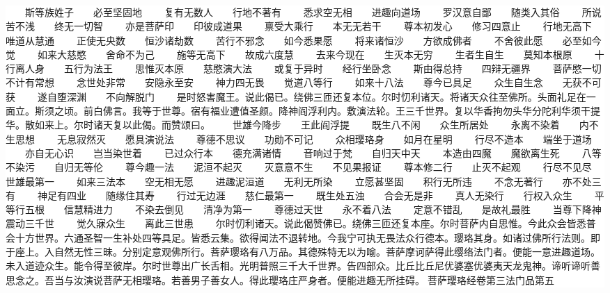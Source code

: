 　　斯等族姓子　　必至坚固地
　　复有无数人　　行地不著有
　　悉求空无相　　进趣向道场
　　罗汉意自鄙　　随类入其俗
　　所说苦不浅　　终无一切智
　　亦是菩萨印　　印彼成道果
　　禀受大乘行　　本无无若干
　　尊本初发心　　修习四意止
　　行地无高下　　唯道从慧通
　　正使无央数　　恒沙诸劫数
　　苦行不邪念　　如今悉果愿
　　将来诸恒沙　　方欲成佛者
　　不舍彼此愿　　必至如今觉
　　如来大慈愍　　舍命不为己
　　施等无高下　　故成六度慧
　　去来今现在　　生灭本无穷
　　生者生自生　　莫知本根原
　　十行离人身　　五行为法王
　　思惟灭本原　　慈愍演大法
　　或复于异时　　经行坐卧念
　　斯由得总持　　四辩无疆界
　　菩萨愍一切　　不计有常想
　　念世处非常　　安隐永至安
　　神力四无畏　　觉道八等行
　　如来十八法　　尊今已具足
　　众生自生念　　无获不可获
　　遂自堕深渊　　不向解脱门
　　是时怒害魔王。说此偈已。绕佛三匝还复本位。尔时忉利诸天。将诸天众往至佛所。头面礼足在一面立。斯须之顷。前白佛言。我等于世尊。宿有福业遭值圣颜。降神阎浮利内。敷演法轮。王三千世界。复以华香拘勿头华分陀利华须干提华。散如来上。尔时诸天复以此偈。而赞颂曰。
　　世雄今降步　　王此阎浮提
　　既生八不闲　　众生所居处
　　永离不染着　　内不生思想
　　无息寂然灭　　愿具演说法
　　尊德不思议　　功勋不可记
　　众相璎珞身　　如月在星明
　　行尽不造本　　端坐于道场
　　亦自无心识　　岂当染世着
　　已过众行本　　德充满诸情
　　音响过于梵　　自归天中天
　　本造由四魔　　魔欲离生死
　　八等不染污　　自归无等伦
　　尊今趣一法　　泥洹不起灭
　　灭意意不生　　不见果报证
　　尊本修二行　　止灭不起观
　　行尽不见尽　　世雄最第一
　　如来三法本　　空无相无愿
　　进趣泥洹道　　无利无所染
　　立愿甚坚固　　积行无所违
　　不念无著行　　亦不处三有
　　神足有四业　　随缘住其寿
　　行过无边涯　　慈仁最第一
　　既生处五浊　　合会无是非
　　真人无染行　　行权入众生
　　平等行五根　　信慧精进力
　　不染去倒见　　清净为第一
　　尊德过天世　　永不着八法
　　定意不错乱　　是故礼最胜
　　当尊下降神　　震动三千世
　　觉久寐众生　　离此三世患
　　尔时忉利诸天。说此偈赞佛已。绕佛三匝还复本座。尔时菩萨内自思惟。今此众会皆悉普会十方世界。六通圣智一生补处四等具足。皆悉云集。欲得闻法不退转地。今我宁可执无畏法众行德本。璎珞其身。如诸过佛所行法则。即于座上。入自然无性三昧。分别定意观佛所行。菩萨璎珞有八万品。其德殊特无以为喻。菩萨摩诃萨得此缨络法门者。便能一意进趣道场。未入道迹众生。能令得至彼岸。尔时世尊出广长舌相。光明普照三千大千世界。告四部众。比丘比丘尼优婆塞优婆夷天龙鬼神。谛听谛听善思念之。吾当与汝演说菩萨无相璎珞。若善男子善女人。得此璎珞庄严身者。便能进趣无所挂碍。
菩萨璎珞经卷第三法门品第五